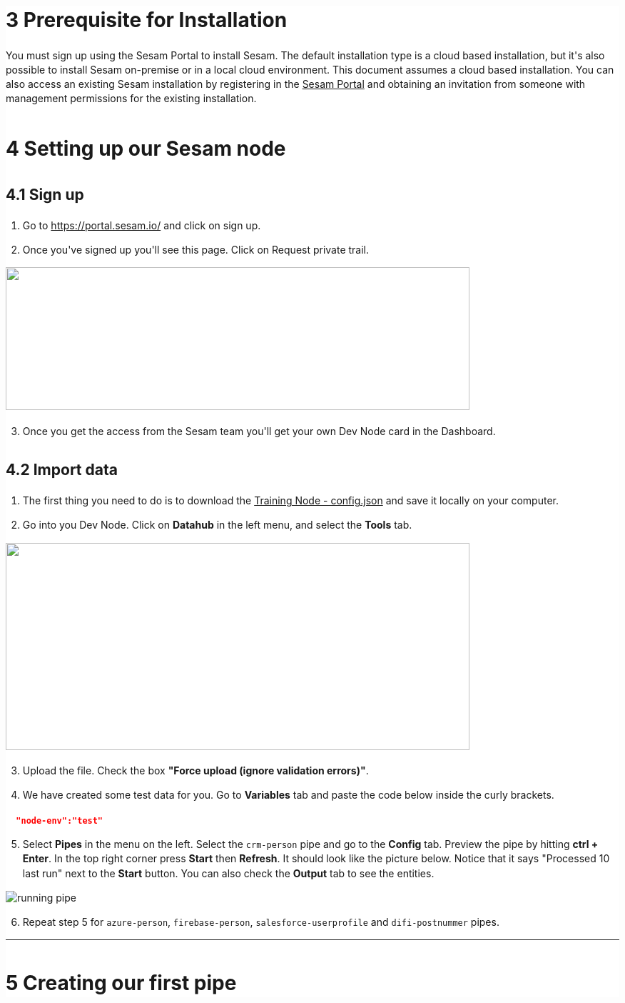 # 3 Prerequisite for Installation
  You must sign up using the Sesam Portal to install Sesam. The default installation type is a cloud based installation, but it's also possible to install Sesam on-premise or in a local cloud environment. This document assumes a cloud based installation. You can also access an existing Sesam installation by registering in the [Sesam Portal](https://portal.sesam.io/) and obtaining an invitation from someone with management permissions for the existing installation.

# 4 Setting up our Sesam node

## 4.1 Sign up

1. Go to https://portal.sesam.io/ and click on sign up.

2. Once you've signed up you'll see this page. Click on Request private trail.

<img src="https://github.com/simenjorgensen/training/blob/master/dashboard%20view.PNG" height="200" width="650"> 

3. Once you get the access from the Sesam team you'll get your own Dev Node card in the Dashboard. 

## 4.2 Import data

1. The first thing you need to do is to download the [Training Node - config.json](https://github.com/simenjorgensen/training/blob/master/Training%20Node%20-%20config.json?raw=true) and save it locally on your computer. 

2. Go into you Dev Node. Click on **Datahub** in the left menu, and select the **Tools** tab.

<img src="https://github.com/simenjorgensen/training/blob/master/importdata.png" height="290" width="650"> 

3. Upload the file. Check the box **"Force upload (ignore validation errors)"**.

4. We have created some test data for you.  Go to **Variables** tab and paste the code below inside the curly brackets.
```json
  "node-env":"test"
```

5. Select **Pipes** in the menu on the left. Select the ```crm-person``` pipe and go to the **Config** tab. Preview the pipe by hitting **ctrl + Enter**. In the top right corner press **Start** then **Refresh**. It should look like the picture below. Notice that it says "Processed 10 last run" next to the **Start** button. You can also check the **Output** tab to see the entities.

![running pipe](https://github.com/simenjorgensen/training/blob/master/running_pipe.gif)

6. Repeat step 5 for ```azure-person```, ```firebase-person```, ```salesforce-userprofile``` and ```difi-postnummer``` pipes.
***

# 5 Creating our first pipe
